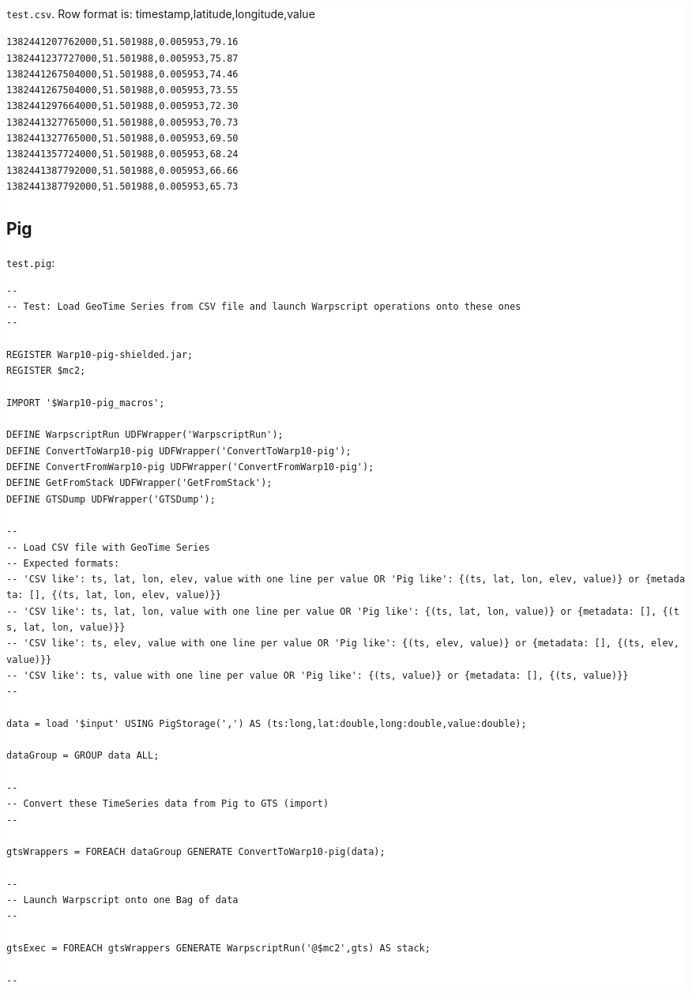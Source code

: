 `test.csv`. Row format is: timestamp,latitude,longitude,value

~~~~
1382441207762000,51.501988,0.005953,79.16
1382441237727000,51.501988,0.005953,75.87
1382441267504000,51.501988,0.005953,74.46
1382441267504000,51.501988,0.005953,73.55
1382441297664000,51.501988,0.005953,72.30
1382441327765000,51.501988,0.005953,70.73
1382441327765000,51.501988,0.005953,69.50
1382441357724000,51.501988,0.005953,68.24
1382441387792000,51.501988,0.005953,66.66
1382441387792000,51.501988,0.005953,65.73
~~~~

## Pig ##

`test.pig`:

```Pig
--
-- Test: Load GeoTime Series from CSV file and launch Warpscript operations onto these ones
--

REGISTER Warp10-pig-shielded.jar;
REGISTER $mc2;

IMPORT '$Warp10-pig_macros';

DEFINE WarpscriptRun UDFWrapper('WarpscriptRun');
DEFINE ConvertToWarp10-pig UDFWrapper('ConvertToWarp10-pig');
DEFINE ConvertFromWarp10-pig UDFWrapper('ConvertFromWarp10-pig');
DEFINE GetFromStack UDFWrapper('GetFromStack');
DEFINE GTSDump UDFWrapper('GTSDump');

--
-- Load CSV file with GeoTime Series
-- Expected formats:
-- 'CSV like': ts, lat, lon, elev, value with one line per value OR 'Pig like': {(ts, lat, lon, elev, value)} or {metadata: [], {(ts, lat, lon, elev, value)}} 
-- 'CSV like': ts, lat, lon, value with one line per value OR 'Pig like': {(ts, lat, lon, value)} or {metadata: [], {(ts, lat, lon, value)}}
-- 'CSV like': ts, elev, value with one line per value OR 'Pig like': {(ts, elev, value)} or {metadata: [], {(ts, elev, value)}}
-- 'CSV like': ts, value with one line per value OR 'Pig like': {(ts, value)} or {metadata: [], {(ts, value)}}
--

data = load '$input' USING PigStorage(',') AS (ts:long,lat:double,long:double,value:double);

dataGroup = GROUP data ALL;

--
-- Convert these TimeSeries data from Pig to GTS (import)
--

gtsWrappers = FOREACH dataGroup GENERATE ConvertToWarp10-pig(data);

--
-- Launch Warpscript onto one Bag of data
--

gtsExec = FOREACH gtsWrappers GENERATE WarpscriptRun('@$mc2',gts) AS stack;

--
```